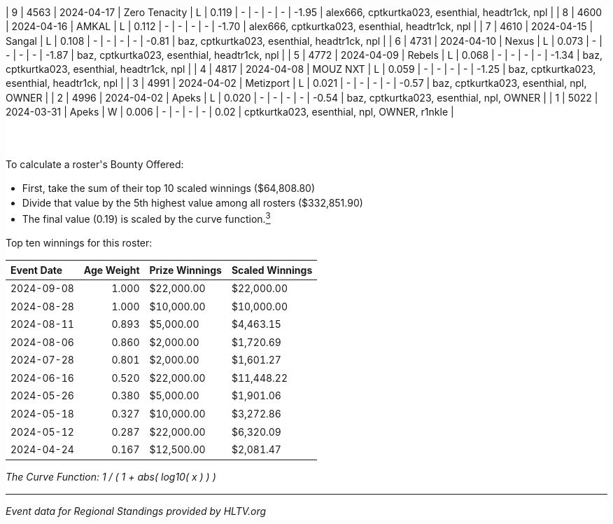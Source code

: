 |            9 |     4563 | 2024-04-17 | Zero Tenacity   | L   | 0.119      | -            | -                | -                | -         |    -1.95 | alex666, cptkurtka023, esenthial, headtr1ck, npl |
|            8 |     4600 | 2024-04-16 | AMKAL           | L   | 0.112      | -            | -                | -                | -         |    -1.70 | alex666, cptkurtka023, esenthial, headtr1ck, npl |
|            7 |     4610 | 2024-04-15 | Sangal          | L   | 0.108      | -            | -                | -                | -         |    -0.81 | baz, cptkurtka023, esenthial, headtr1ck, npl     |
|            6 |     4731 | 2024-04-10 | Nexus           | L   | 0.073      | -            | -                | -                | -         |    -1.87 | baz, cptkurtka023, esenthial, headtr1ck, npl     |
|            5 |     4772 | 2024-04-09 | Rebels          | L   | 0.068      | -            | -                | -                | -         |    -1.34 | baz, cptkurtka023, esenthial, headtr1ck, npl     |
|            4 |     4817 | 2024-04-08 | MOUZ NXT        | L   | 0.059      | -            | -                | -                | -         |    -1.25 | baz, cptkurtka023, esenthial, headtr1ck, npl     |
|            3 |     4991 | 2024-04-02 | Metizport       | L   | 0.021      | -            | -                | -                | -         |    -0.57 | baz, cptkurtka023, esenthial, npl, OWNER         |
|            2 |     4996 | 2024-04-02 | Apeks           | L   | 0.020      | -            | -                | -                | -         |    -0.54 | baz, cptkurtka023, esenthial, npl, OWNER         |
|            1 |     5022 | 2024-03-31 | Apeks           | W   | 0.006      | -            | -                | -                | -         |     0.02 | cptkurtka023, esenthial, npl, OWNER, r1nkle      |

<br />
<span id="table2"></span><br />
To calculate a roster's Bounty Offered:<br />

- First, take the sum of their top 10 scaled winnings ($64,808.80)
- Divide that value by the 5th highest value among all rosters ($332,851.90)
- The final value (0.19) is scaled by the curve function.[<sup>3</sup>](#curveFunction)

Top ten winnings for this roster:<br />

| Event Date | Age Weight | Prize Winnings | Scaled Winnings |
| :- | -: | :- | :- |
| 2024-09-08 |      1.000 | $22,000.00     | $22,000.00      |
| 2024-08-28 |      1.000 | $10,000.00     | $10,000.00      |
| 2024-08-11 |      0.893 | $5,000.00      | $4,463.15       |
| 2024-08-06 |      0.860 | $2,000.00      | $1,720.69       |
| 2024-07-28 |      0.801 | $2,000.00      | $1,601.27       |
| 2024-06-16 |      0.520 | $22,000.00     | $11,448.22      |
| 2024-05-26 |      0.380 | $5,000.00      | $1,901.06       |
| 2024-05-18 |      0.327 | $10,000.00     | $3,272.86       |
| 2024-05-12 |      0.287 | $22,000.00     | $6,320.09       |
| 2024-04-24 |      0.167 | $12,500.00     | $2,081.47       |


<span id="curveFunction"></span>_The Curve Function: 1 / ( 1 + abs( log10( x ) ) )_<br />

---
_Event data for Regional Standings provided by HLTV.org_<br />
